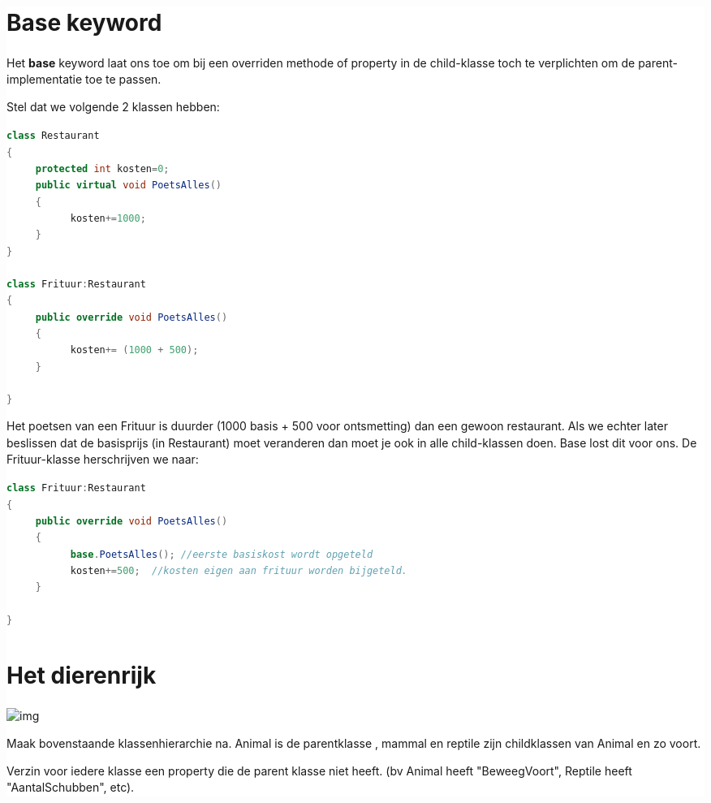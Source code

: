 # Base keyword

Het **base** keyword laat ons toe om bij een overriden methode of property in de child-klasse toch te verplichten om de parent-implementatie toe te passen.

Stel dat we volgende 2 klassen hebben:

```csharp
class Restaurant
{
     protected int kosten=0;
     public virtual void PoetsAlles()
     {
           kosten+=1000;
     }
}

class Frituur:Restaurant
{
     public override void PoetsAlles()
     {
           kosten+= (1000 + 500);
     }

}
```

Het poetsen van een Frituur is duurder (1000 basis + 500 voor ontsmetting) dan een gewoon restaurant. Als we echter later beslissen dat de basisprijs (in Restaurant) moet veranderen dan moet je ook in alle child-klassen doen. Base lost dit voor ons. De Frituur-klasse herschrijven we naar:

```csharp
class Frituur:Restaurant
{
     public override void PoetsAlles()
     {
           base.PoetsAlles(); //eerste basiskost wordt opgeteld
           kosten+=500;  //kosten eigen aan frituur worden bijgeteld.
     }

}
```

# Het dierenrijk

![img](https://timdams.gitbooks.io/csharpfromantwerp/content/assets/7_overerving/animals.png)

Maak bovenstaande klassenhierarchie na. Animal is de parentklasse , mammal en reptile zijn childklassen van Animal en zo voort.

Verzin voor iedere klasse een property die de parent klasse niet heeft. (bv Animal heeft "BeweegVoort", Reptile heeft "AantalSchubben", etc).
